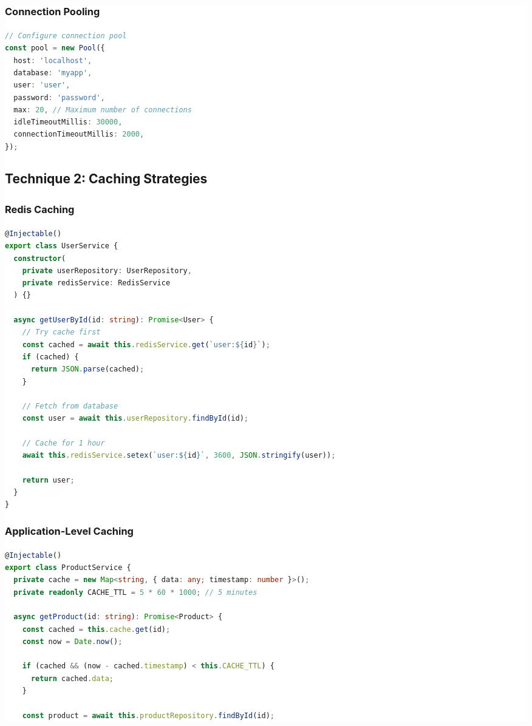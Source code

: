 ```typescript
```

### Connection Pooling

```typescript
// Configure connection pool
const pool = new Pool({
  host: 'localhost',
  database: 'myapp',
  user: 'user',
  password: 'password',
  max: 20, // Maximum number of connections
  idleTimeoutMillis: 30000,
  connectionTimeoutMillis: 2000,
});
```

## Technique 2: Caching Strategies

### Redis Caching

```typescript
@Injectable()
export class UserService {
  constructor(
    private userRepository: UserRepository,
    private redisService: RedisService
  ) {}

  async getUserById(id: string): Promise<User> {
    // Try cache first
    const cached = await this.redisService.get(`user:${id}`);
    if (cached) {
      return JSON.parse(cached);
    }

    // Fetch from database
    const user = await this.userRepository.findById(id);
    
    // Cache for 1 hour
    await this.redisService.setex(`user:${id}`, 3600, JSON.stringify(user));
    
    return user;
  }
}
```

### Application-Level Caching

```typescript
@Injectable()
export class ProductService {
  private cache = new Map<string, { data: any; timestamp: number }>();
  private readonly CACHE_TTL = 5 * 60 * 1000; // 5 minutes

  async getProduct(id: string): Promise<Product> {
    const cached = this.cache.get(id);
    const now = Date.now();

    if (cached && (now - cached.timestamp) < this.CACHE_TTL) {
      return cached.data;
    }

    const product = await this.productRepository.findById(id);
```